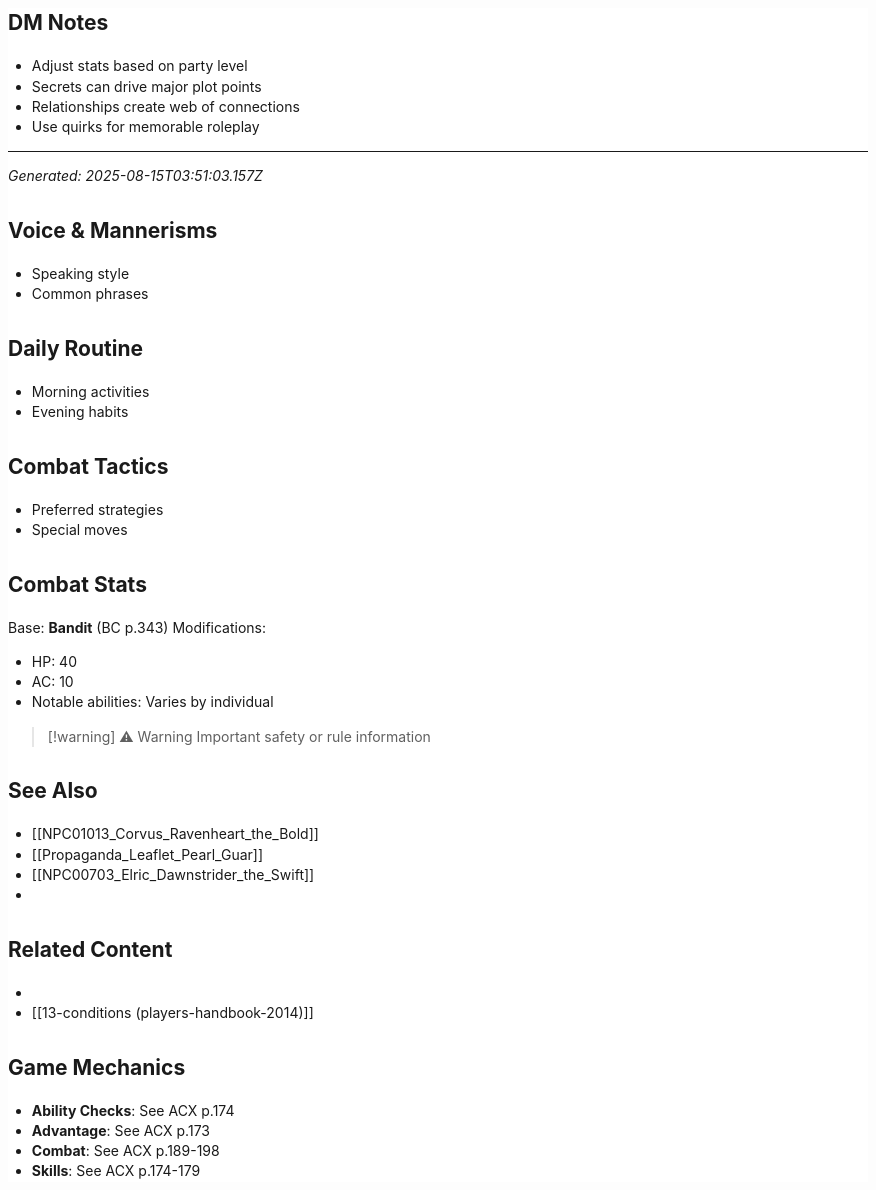 ## DM Notes
- Adjust stats based on party level
- Secrets can drive major plot points
- Relationships create web of connections
- Use quirks for memorable roleplay

---
*Generated: 2025-08-15T03:51:03.157Z*

## Voice & Mannerisms
- Speaking style
- Common phrases

## Daily Routine
- Morning activities
- Evening habits

## Combat Tactics
- Preferred strategies
- Special moves

## Combat Stats
Base: **Bandit** (BC p.343)
Modifications:
- HP: 40
- AC: 10
- Notable abilities: Varies by individual

> [!warning] ⚠️ Warning
> Important safety or rule information

## See Also
- [[NPC01013_Corvus_Ravenheart_the_Bold]]
- [[Propaganda_Leaflet_Pearl_Guar]]
- [[NPC00703_Elric_Dawnstrider_the_Swift]]
-

## Related Content
-
- [[13-conditions (players-handbook-2014)]]

## Game Mechanics
- **Ability Checks**: See ACX p.174
- **Advantage**: See ACX p.173
- **Combat**: See ACX p.189-198
- **Skills**: See ACX p.174-179
